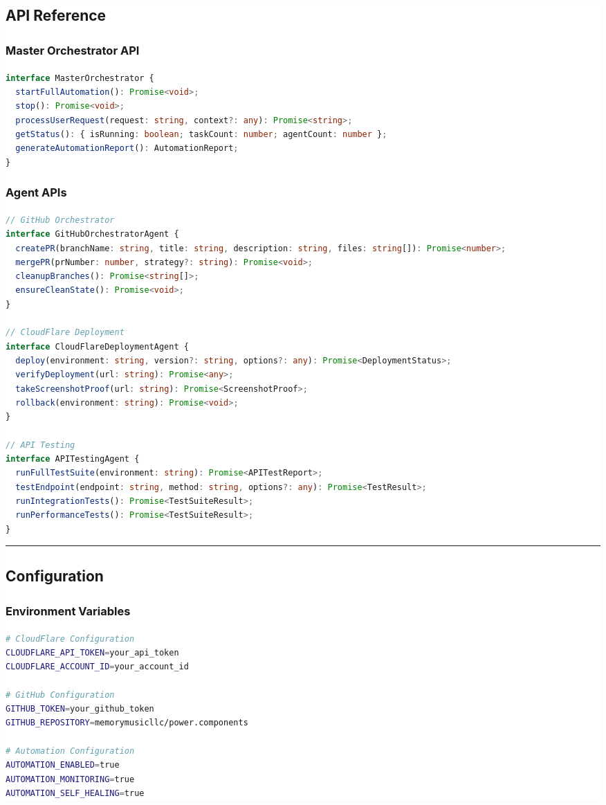 
## API Reference

### Master Orchestrator API

```typescript
interface MasterOrchestrator {
  startFullAutomation(): Promise<void>;
  stop(): Promise<void>;
  processUserRequest(request: string, context?: any): Promise<string>;
  getStatus(): { isRunning: boolean; taskCount: number; agentCount: number };
  generateAutomationReport(): AutomationReport;
}
```

### Agent APIs

```typescript
// GitHub Orchestrator
interface GitHubOrchestratorAgent {
  createPR(branchName: string, title: string, description: string, files: string[]): Promise<number>;
  mergePR(prNumber: number, strategy?: string): Promise<void>;
  cleanupBranches(): Promise<string[]>;
  ensureCleanState(): Promise<void>;
}

// CloudFlare Deployment
interface CloudFlareDeploymentAgent {
  deploy(environment: string, version?: string, options?: any): Promise<DeploymentStatus>;
  verifyDeployment(url: string): Promise<any>;
  takeScreenshotProof(url: string): Promise<ScreenshotProof>;
  rollback(environment: string): Promise<void>;
}

// API Testing
interface APITestingAgent {
  runFullTestSuite(environment: string): Promise<APITestReport>;
  testEndpoint(endpoint: string, method: string, options?: any): Promise<TestResult>;
  runIntegrationTests(): Promise<TestSuiteResult>;
  runPerformanceTests(): Promise<TestSuiteResult>;
}
```

---

## Configuration

### Environment Variables

```bash
# CloudFlare Configuration
CLOUDFLARE_API_TOKEN=your_api_token
CLOUDFLARE_ACCOUNT_ID=your_account_id

# GitHub Configuration
GITHUB_TOKEN=your_github_token
GITHUB_REPOSITORY=memorymusicllc/power.components

# Automation Configuration
AUTOMATION_ENABLED=true
AUTOMATION_MONITORING=true
AUTOMATION_SELF_HEALING=true
```
